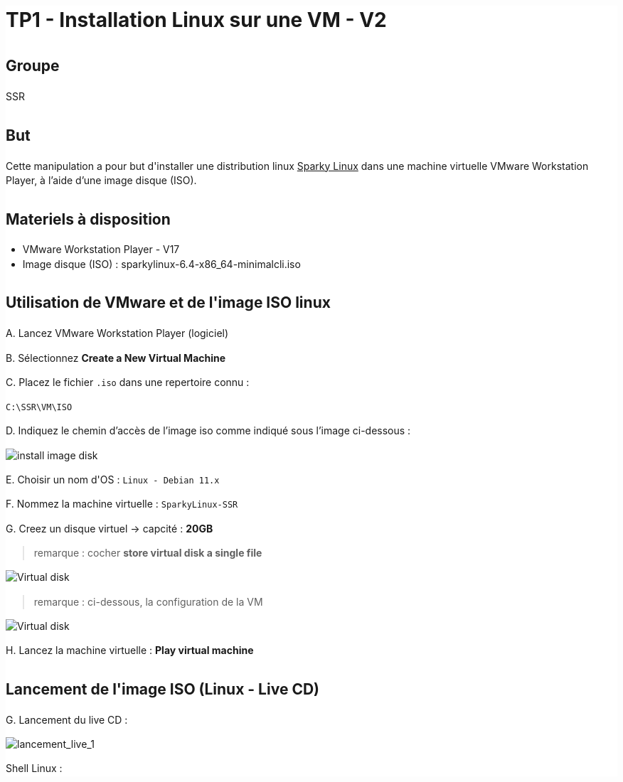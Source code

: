 # TP1 - Installation Linux sur une VM - V2

## Groupe 

SSR

## But 

Cette manipulation a pour but d'installer une distribution linux [Sparky Linux](https://sparkylinux.org/) dans une machine virtuelle VMware Workstation Player, à l’aide d’une image disque (ISO).

## Materiels à disposition 

- VMware Workstation Player - V17
- Image disque (ISO) : sparkylinux-6.4-x86_64-minimalcli.iso

## Utilisation de VMware et de l'image ISO linux 

A. Lancez VMware Workstation Player (logiciel)  

B. Sélectionnez **Create a New Virtual Machine** 

C. Placez le fichier `.iso` dans une repertoire connu : 

`C:\SSR\VM\ISO`

D. Indiquez le chemin d’accès de l’image iso comme indiqué sous l’image ci-dessous :

![install image disk](/Images/Install_ISO.jpg) 

E. Choisir un nom d'OS : `Linux - Debian 11.x` 

F. Nommez la machine virtuelle : `SparkyLinux-SSR` 

G. Creez un disque virtuel -> capcité : **20GB** 

> remarque : cocher **store virtual disk a single file**

![Virtual disk](/Images/VirtualDisk.jpg) 

> remarque : ci-dessous, la configuration de la VM 

![Virtual disk](/Images/VM_Config.jpg) 

H. Lancez la machine virtuelle : **Play virtual machine** 

## Lancement de l'image ISO (Linux - Live CD) 

G. Lancement du live CD : 

<img width="1920" height="1080" alt="lancement_live_1" src="https://github.com/user-attachments/assets/59d623f6-76d2-4fa4-85d1-51d16fcb050a" />

Shell Linux : 
